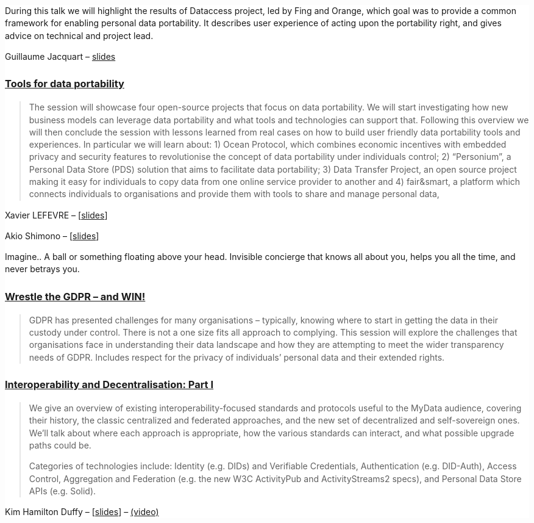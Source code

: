 During this talk we will highlight the results of Dataccess project, led by Fing and Orange, which goal was to provide a common framework for enabling personal data portability. It describes user experience of acting upon the portability right, and gives advice on technical and project lead.

Guillaume Jacquart – [slides](https://mydata2018.org/wp-content/uploads/sites/14/gravity_forms/19-eb584a27cf50606ce6d69843eecada2f/2018/08/20180829-MyData_Dataccess1.pdf)

### [Tools for data portability](https://mydata2018.org/sessions/tools-for-data-portability/)

>The session will showcase four open-source projects that focus on data portability. We will start investigating how new business models can leverage data portability and what tools and technologies can support that. Following this overview we will then conclude the session with lessons learned from real cases on how to build user friendly data portability tools and experiences. In particular we will learn about: 1) Ocean Protocol, which combines economic incentives with embedded privacy and security features to revolutionise the concept of data portability under individuals control; 2) “Personium”, a Personal Data Store (PDS) solution that aims to facilitate data portability; 3) Data Transfer Project, an open source project making it easy for individuals to copy data from one online service provider to another and 4) fair&smart, a platform which connects individuals to organisations and provide them with tools to share and manage personal data,

Xavier LEFEVRE – [[slides](https://mydata2018.org/wp-content/uploads/sites/14/gravity_forms/19-eb584a27cf50606ce6d69843eecada2f/2018/08/fairsmart-MyData2018.pptx)]


Akio Shimono – [[slides](https://www.slideshare.net/ssuser11bf2b/personium-open-source-pds-envisioning-the-web-of-mydata)]

Imagine.. A ball or something floating above your head. Invisible concierge that knows all about you, helps you all the time, and never betrays you.
 
### [Wrestle the GDPR – and WIN!](https://mydata2018.org/sessions/wrestle-gdpr-and-win/)

>GDPR has presented challenges for many organisations – typically, knowing where to start in getting the data in their custody under control. There is not a one size fits all approach to complying. This session will explore the challenges that organisations face in understanding their data landscape and how they are attempting to meet the wider transparency needs of GDPR. Includes respect for the privacy of individuals’ personal data and their extended rights.
 
### [Interoperability and Decentralisation: Part I](https://mydata2018.org/sessions/interoperability-and-decentralization-part-i/)

>We give an overview of existing interoperability-focused standards and protocols useful to the MyData audience, covering their history, the classic centralized and federated approaches, and the new set of decentralized and self-sovereign ones. We’ll talk about where each approach is appropriate, how the various standards can interact, and what possible upgrade paths could be.
>
>Categories of technologies include: Identity (e.g. DIDs) and Verifiable Credentials, Authentication (e.g. DID-Auth), Access Control, Aggregation and Federation (e.g. the new W3C ActivityPub and ActivityStreams2 specs), and Personal Data Store APIs (e.g. Solid).

Kim Hamilton Duffy – [[slides](https://mydata2018.org/wp-content/uploads/sites/14/gravity_forms/19-eb584a27cf50606ce6d69843eecada2f/2018/08/MyData-DID-and-BTCR4.pptx)] – [(video)](https://youtu.be/KsIM0zq37fU)
